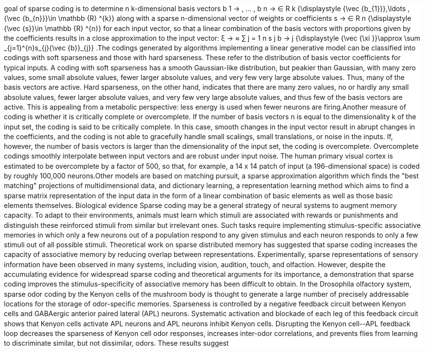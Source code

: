 goal of sparse coding is to determine n k-dimensional basis vectors b 1
→ , ... , b n → ∈ R k {\\displaystyle {\\vec {b\_{1}}},\\ldots ,{\\vec
{b\_{n}}}\\in \\mathbb {R} \^{k}} along with a sparse n-dimensional
vector of weights or coefficients s → ∈ R n {\\displaystyle {\\vec
{s}}\\in \\mathbb {R} \^{n}} for each input vector, so that a linear
combination of the basis vectors with proportions given by the
coefficients results in a close approximation to the input vector: ξ → ≈
∑ j = 1 n s j b → j {\\displaystyle {\\vec {\\xi }}\\approx \\sum
\_{j=1}\^{n}s\_{j}{\\vec {b}}\_{j}} .The codings generated by algorithms
implementing a linear generative model can be classified into codings
with soft sparseness and those with hard sparseness. These refer to the
distribution of basis vector coefficients for typical inputs. A coding
with soft sparseness has a smooth Gaussian-like distribution, but
peakier than Gaussian, with many zero values, some small absolute
values, fewer larger absolute values, and very few very large absolute
values. Thus, many of the basis vectors are active. Hard sparseness, on
the other hand, indicates that there are many zero values, no or hardly
any small absolute values, fewer larger absolute values, and very few
very large absolute values, and thus few of the basis vectors are
active. This is appealing from a metabolic perspective: less energy is
used when fewer neurons are firing.Another measure of coding is whether
it is critically complete or overcomplete. If the number of basis
vectors n is equal to the dimensionality k of the input set, the coding
is said to be critically complete. In this case, smooth changes in the
input vector result in abrupt changes in the coefficients, and the
coding is not able to gracefully handle small scalings, small
translations, or noise in the inputs. If, however, the number of basis
vectors is larger than the dimensionality of the input set, the coding
is overcomplete. Overcomplete codings smoothly interpolate between input
vectors and are robust under input noise. The human primary visual
cortex is estimated to be overcomplete by a factor of 500, so that, for
example, a 14 x 14 patch of input (a 196-dimensional space) is coded by
roughly 100,000 neurons.Other models are based on matching pursuit, a
sparse approximation algorithm which finds the \"best matching\"
projections of multidimensional data, and dictionary learning, a
representation learning method which aims to find a sparse matrix
representation of the input data in the form of a linear combination of
basic elements as well as those basic elements themselves. Biological
evidence Sparse coding may be a general strategy of neural systems to
augment memory capacity. To adapt to their environments, animals must
learn which stimuli are associated with rewards or punishments and
distinguish these reinforced stimuli from similar but irrelevant ones.
Such tasks require implementing stimulus-specific associative memories
in which only a few neurons out of a population respond to any given
stimulus and each neuron responds to only a few stimuli out of all
possible stimuli. Theoretical work on sparse distributed memory has
suggested that sparse coding increases the capacity of associative
memory by reducing overlap between representations. Experimentally,
sparse representations of sensory information have been observed in many
systems, including vision, audition, touch, and olfaction. However,
despite the accumulating evidence for widespread sparse coding and
theoretical arguments for its importance, a demonstration that sparse
coding improves the stimulus-specificity of associative memory has been
difficult to obtain. In the Drosophila olfactory system, sparse odor
coding by the Kenyon cells of the mushroom body is thought to generate a
large number of precisely addressable locations for the storage of
odor-specific memories. Sparseness is controlled by a negative feedback
circuit between Kenyon cells and GABAergic anterior paired lateral (APL)
neurons. Systematic activation and blockade of each leg of this feedback
circuit shows that Kenyon cells activate APL neurons and APL neurons
inhibit Kenyon cells. Disrupting the Kenyon cell--APL feedback loop
decreases the sparseness of Kenyon cell odor responses, increases
inter-odor correlations, and prevents flies from learning to
discriminate similar, but not dissimilar, odors. These results suggest